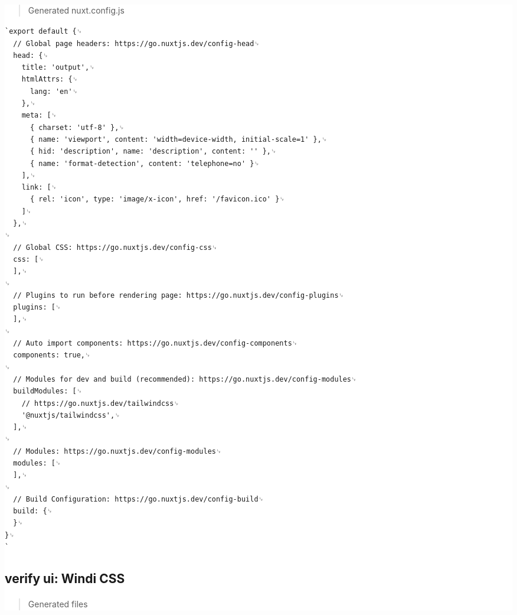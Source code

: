 
> Generated nuxt.config.js

    `export default {␊
      // Global page headers: https://go.nuxtjs.dev/config-head␊
      head: {␊
        title: 'output',␊
        htmlAttrs: {␊
          lang: 'en'␊
        },␊
        meta: [␊
          { charset: 'utf-8' },␊
          { name: 'viewport', content: 'width=device-width, initial-scale=1' },␊
          { hid: 'description', name: 'description', content: '' },␊
          { name: 'format-detection', content: 'telephone=no' }␊
        ],␊
        link: [␊
          { rel: 'icon', type: 'image/x-icon', href: '/favicon.ico' }␊
        ]␊
      },␊
    ␊
      // Global CSS: https://go.nuxtjs.dev/config-css␊
      css: [␊
      ],␊
    ␊
      // Plugins to run before rendering page: https://go.nuxtjs.dev/config-plugins␊
      plugins: [␊
      ],␊
    ␊
      // Auto import components: https://go.nuxtjs.dev/config-components␊
      components: true,␊
    ␊
      // Modules for dev and build (recommended): https://go.nuxtjs.dev/config-modules␊
      buildModules: [␊
        // https://go.nuxtjs.dev/tailwindcss␊
        '@nuxtjs/tailwindcss',␊
      ],␊
    ␊
      // Modules: https://go.nuxtjs.dev/config-modules␊
      modules: [␊
      ],␊
    ␊
      // Build Configuration: https://go.nuxtjs.dev/config-build␊
      build: {␊
      }␊
    }␊
    `

## verify ui: Windi CSS

> Generated files
